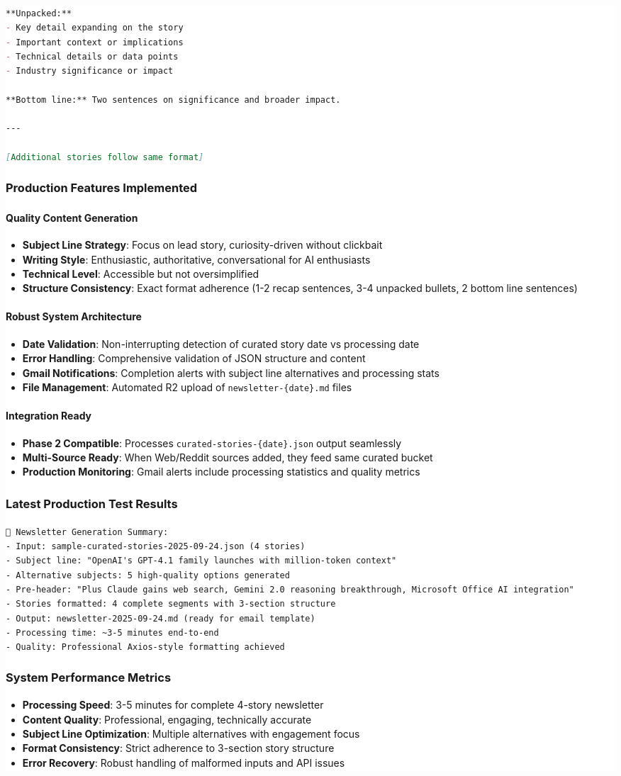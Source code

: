 ```markdown
**Unpacked:**
- Key detail expanding on the story
- Important context or implications
- Technical details or data points
- Industry significance or impact

**Bottom line:** Two sentences on significance and broader impact.

---

[Additional stories follow same format]
```

### Production Features Implemented

#### **Quality Content Generation**
- **Subject Line Strategy**: Focus on lead story, curiosity-driven without clickbait
- **Writing Style**: Enthusiastic, authoritative, conversational for AI enthusiasts
- **Technical Level**: Accessible but not oversimplified
- **Structure Consistency**: Exact format adherence (1-2 recap sentences, 3-4 unpacked bullets, 2 bottom line sentences)

#### **Robust System Architecture**
- **Date Validation**: Non-interrupting detection of curated story date vs processing date
- **Error Handling**: Comprehensive validation of JSON structure and content
- **Gmail Notifications**: Completion alerts with subject line alternatives and processing stats
- **File Management**: Automated R2 upload of `newsletter-{date}.md` files

#### **Integration Ready**
- **Phase 2 Compatible**: Processes `curated-stories-{date}.json` output seamlessly
- **Multi-Source Ready**: When Web/Reddit sources added, they feed same curated bucket
- **Production Monitoring**: Gmail alerts include processing statistics and quality metrics

### Latest Production Test Results
```
📧 Newsletter Generation Summary:
- Input: sample-curated-stories-2025-09-24.json (4 stories)
- Subject line: "OpenAI's GPT-4.1 family launches with million-token context"
- Alternative subjects: 5 high-quality options generated
- Pre-header: "Plus Claude gains web search, Gemini 2.0 reasoning breakthrough, Microsoft Office AI integration"
- Stories formatted: 4 complete segments with 3-section structure
- Output: newsletter-2025-09-24.md (ready for email template)
- Processing time: ~3-5 minutes end-to-end
- Quality: Professional Axios-style formatting achieved
```

### System Performance Metrics
- **Processing Speed**: 3-5 minutes for complete 4-story newsletter
- **Content Quality**: Professional, engaging, technically accurate
- **Subject Line Optimization**: Multiple alternatives with engagement focus
- **Format Consistency**: Strict adherence to 3-section story structure
- **Error Recovery**: Robust handling of malformed inputs and API issues
